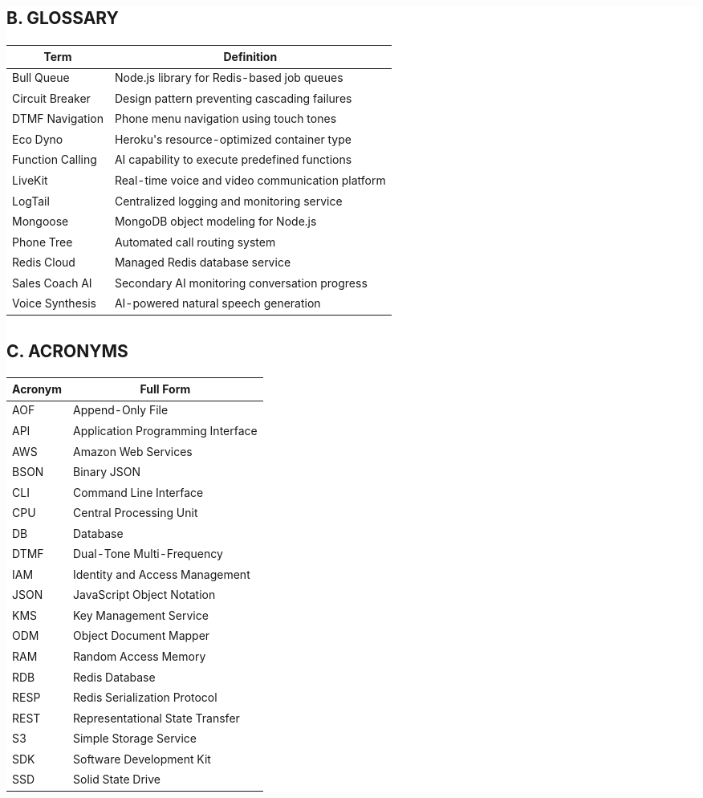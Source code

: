 ## B. GLOSSARY

| Term | Definition |
|------|------------|
| Bull Queue | Node.js library for Redis-based job queues |
| Circuit Breaker | Design pattern preventing cascading failures |
| DTMF Navigation | Phone menu navigation using touch tones |
| Eco Dyno | Heroku's resource-optimized container type |
| Function Calling | AI capability to execute predefined functions |
| LiveKit | Real-time voice and video communication platform |
| LogTail | Centralized logging and monitoring service |
| Mongoose | MongoDB object modeling for Node.js |
| Phone Tree | Automated call routing system |
| Redis Cloud | Managed Redis database service |
| Sales Coach AI | Secondary AI monitoring conversation progress |
| Voice Synthesis | AI-powered natural speech generation |

## C. ACRONYMS

| Acronym | Full Form |
|---------|-----------|
| AOF | Append-Only File |
| API | Application Programming Interface |
| AWS | Amazon Web Services |
| BSON | Binary JSON |
| CLI | Command Line Interface |
| CPU | Central Processing Unit |
| DB | Database |
| DTMF | Dual-Tone Multi-Frequency |
| IAM | Identity and Access Management |
| JSON | JavaScript Object Notation |
| KMS | Key Management Service |
| ODM | Object Document Mapper |
| RAM | Random Access Memory |
| RDB | Redis Database |
| RESP | Redis Serialization Protocol |
| REST | Representational State Transfer |
| S3 | Simple Storage Service |
| SDK | Software Development Kit |
| SSD | Solid State Drive |